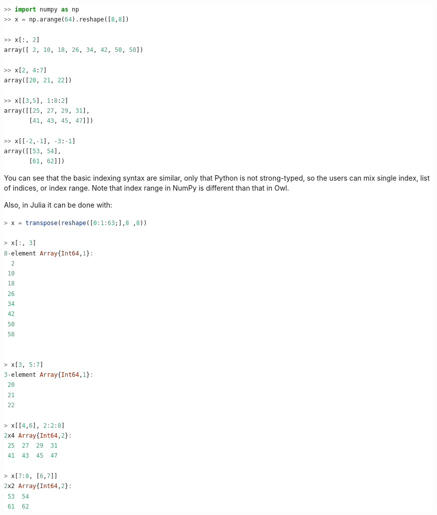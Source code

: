 ```python
>> import numpy as np
>> x = np.arange(64).reshape([8,8])

>> x[:, 2]
array([ 2, 10, 18, 26, 34, 42, 50, 58])

>> x[2, 4:7]
array([20, 21, 22])

>> x[[3,5], 1:8:2]
array([[25, 27, 29, 31],
       [41, 43, 45, 47]])

>> x[[-2,-1], -3:-1]
array([[53, 54],
       [61, 62]])
```

You can see that the basic indexing syntax are similar, only that Python is not strong-typed, so the users can mix single index, list of indices, or index range. 
Note that index range in NumPy is different than that in Owl.

Also, in Julia it can be done with:

```julia
> x = transpose(reshape([0:1:63;],8 ,8))

> x[:, 3]
8-element Array{Int64,1}:
  2
 10
 18
 26
 34
 42
 50
 58


> x[3, 5:7]
3-element Array{Int64,1}:
 20
 21
 22

> x[[4,6], 2:2:8]
2x4 Array{Int64,2}:
 25  27  29  31
 41  43  45  47

> x[7:8, [6,7]]
2x2 Array{Int64,2}:
 53  54
 61  62
```
